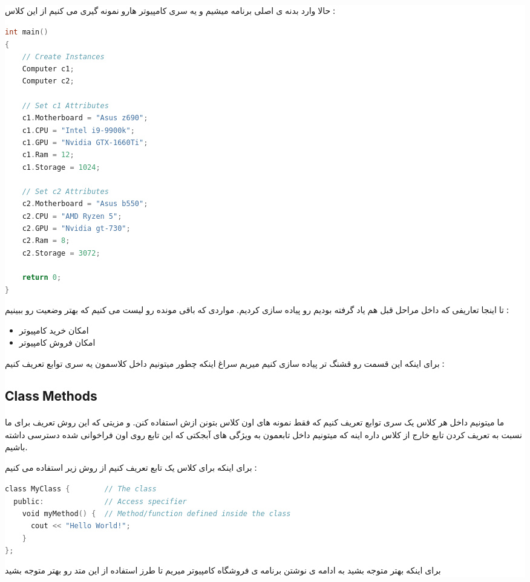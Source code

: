 حالا وارد بدنه ی اصلی برنامه میشیم و یه سری کامپیوتر هارو نمونه گیری می کنیم از این کلاس :

```cpp
int main()
{
    // Create Instances
    Computer c1;
    Computer c2;

    // Set c1 Attributes
    c1.Motherboard = "Asus z690";
    c1.CPU = "Intel i9-9900k";
    c1.GPU = "Nvidia GTX-1660Ti";
    c1.Ram = 12;
    c1.Storage = 1024;

    // Set c2 Attributes
    c2.Motherboard = "Asus b550";
    c2.CPU = "AMD Ryzen 5";
    c2.GPU = "Nvidia gt-730";
    c2.Ram = 8;
    c2.Storage = 3072;

    return 0;
}
```
تا اینجا تعاریفی که داخل مراحل قبل هم یاد گرفته بودیم رو پیاده سازی کردیم. مواردی که باقی مونده رو لیست می کنیم که بهتر وضعیت رو ببینیم :

- امکان خرید کامپیوتر
- امکان فروش کامپیوتر

برای اینکه این قسمت رو قشنگ تر پیاده سازی کنیم میریم سراغ اینکه چطور میتونیم داخل کلاسمون یه سری توابع تعریف کنیم :

## Class Methods

ما میتونیم داخل هر کلاس یک سری توابع تعریف کنیم که فقط نمونه های اون کلاس بتونن ازش استفاده کنن. و مزیتی که این روش تعریف برای ما نسبت به تعریف کردن تابع خارج از کلاس داره اینه که میتونیم داخل تابعمون به ویژگی های آبجکتی که این تابع روی اون فراخوانی شده دسترسی داشته باشیم.

برای اینکه برای کلاس یک تابع تعریف کنیم از روش زیر استفاده می کنیم :

```cpp
class MyClass {        // The class  
  public:              // Access specifier  
    void myMethod() {  // Method/function defined inside the class  
      cout << "Hello World!";  
    }
};
```
برای اینکه بهتر متوجه بشید به ادامه ی نوشتن برنامه ی فروشگاه کامپیوتر میریم تا طرز استفاده از این متد رو بهتر متوجه بشید
